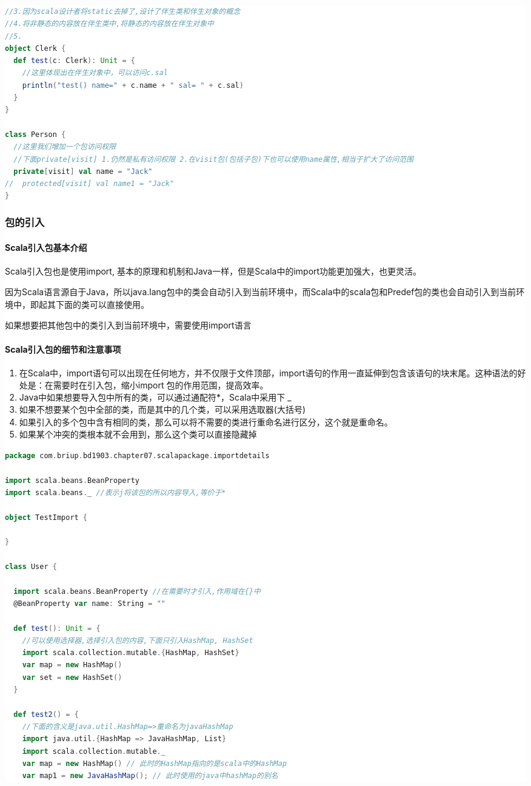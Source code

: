 ```scala
//3.因为scala设计者将static去掉了,设计了伴生类和伴生对象的概念
//4.将非静态的内容放在伴生类中,将静态的内容放在伴生对象中
//5.
object Clerk {
  def test(c: Clerk): Unit = {
    //这里体现出在伴生对象中，可以访问c.sal
    println("test() name=" + c.name + " sal= " + c.sal)
  }
}

class Person {
  //这里我们增加一个包访问权限
  //下面private[visit] 1.仍然是私有访问权限 2.在visit包(包括子包)下也可以使用name属性,相当于扩大了访问范围
  private[visit] val name = "Jack"
//  protected[visit] val name1 = "Jack"
}
```

### 包的引入

#### Scala引入包基本介绍

Scala引入包也是使用import, 基本的原理和机制和Java一样，但是Scala中的import功能更加强大，也更灵活。

因为Scala语言源自于Java，所以java.lang包中的类会自动引入到当前环境中，而Scala中的scala包和Predef包的类也会自动引入到当前环境中，即起其下面的类可以直接使用。

如果想要把其他包中的类引入到当前环境中，需要使用import语言

#### Scala引入包的细节和注意事项

1. 在Scala中，import语句可以出现在任何地方，并不仅限于文件顶部，import语句的作用一直延伸到包含该语句的块末尾。这种语法的好处是：在需要时在引入包，缩小import 包的作用范围，提高效率。
2. Java中如果想要导入包中所有的类，可以通过通配符*，Scala中采用下 _ 
3. 如果不想要某个包中全部的类，而是其中的几个类，可以采用选取器(大括号)
4. 如果引入的多个包中含有相同的类，那么可以将不需要的类进行重命名进行区分，这个就是重命名。
5. 如果某个冲突的类根本就不会用到，那么这个类可以直接隐藏掉

```scala
package com.briup.bd1903.chapter07.scalapackage.importdetails

import scala.beans.BeanProperty
import scala.beans._ //表示j将该包的所以内容导入,等价于*

object TestImport {

}

class User {

  import scala.beans.BeanProperty //在需要时才引入,作用域在{}中
  @BeanProperty var name: String = ""

  def test(): Unit = {
    //可以使用选择器,选择引入包的内容,下面只引入HashMap, HashSet
    import scala.collection.mutable.{HashMap, HashSet}
    var map = new HashMap()
    var set = new HashSet()
  }

  def test2() = {
    //下面的含义是java.util.HashMap=>重命名为javaHashMap
    import java.util.{HashMap => JavaHashMap, List}
    import scala.collection.mutable._
    var map = new HashMap() // 此时的HashMap指向的是scala中的HashMap
    var map1 = new JavaHashMap(); // 此时使用的java中hashMap的别名
```